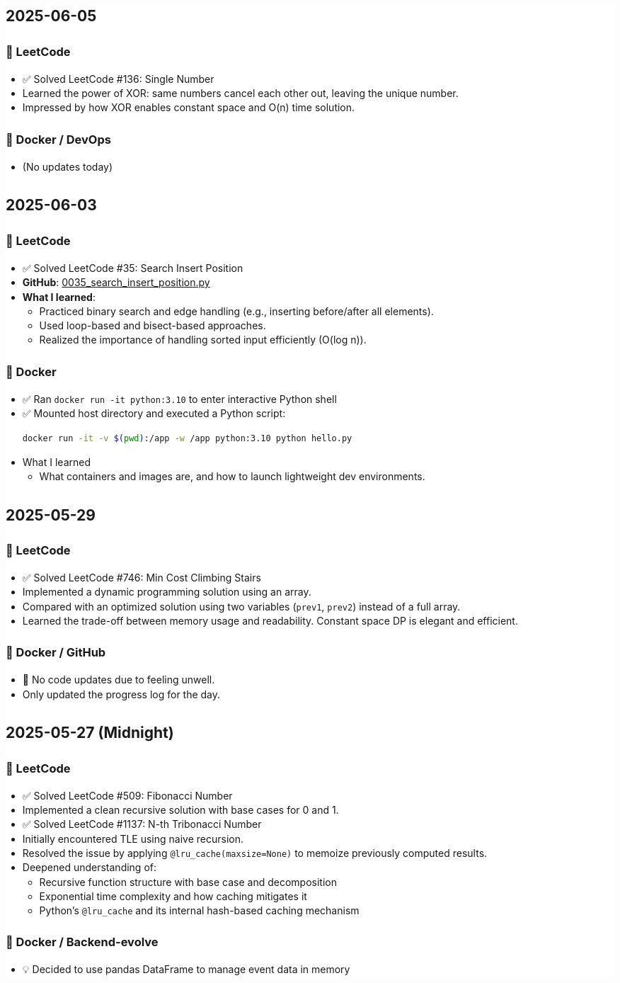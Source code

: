 
## **2025-06-05**

### 🧠 LeetCode
- ✅ Solved LeetCode #136: Single Number
- Learned the power of XOR: same numbers cancel each other out, leaving the unique number.
- Impressed by how XOR enables constant space and O(n) time solution.

### 🐳 Docker / DevOps
- (No updates today)

## **2025-06-03**

### 🧠 LeetCode
- ✅ Solved LeetCode #35: Search Insert Position
- **GitHub**: [0035_search_insert_position.py](https://github.com/isms01/backend-evolve/blob/main/leetcode/easy/0035_search_insert_position.py)
- **What I learned**:
  - Practiced binary search and edge handling (e.g., inserting before/after all elements).
  - Used loop-based and bisect-based approaches.
  - Realized the importance of handling sorted input efficiently (O(log n)).

### 🐳 Docker
- ✅ Ran `docker run -it python:3.10` to enter interactive Python shell
- ✅ Mounted host directory and executed a Python script:
  ```bash
  docker run -it -v $(pwd):/app -w /app python:3.10 python hello.py
- What I learned
  - What containers and images are, and how to launch lightweight dev environments.


## **2025-05-29**

### 🧠 LeetCode
- ✅ Solved LeetCode #746: Min Cost Climbing Stairs
- Implemented a dynamic programming solution using an array.
- Compared with an optimized solution using two variables (`prev1`, `prev2`) instead of a full array.
- Learned the trade-off between memory usage and readability. Constant space DP is elegant and efficient.

### 🐳 Docker / GitHub
- 🤒 No code updates due to feeling unwell.
- Only updated the progress log for the day.


## **2025-05-27** (Midnight)

### 🧠 LeetCode
- ✅ Solved LeetCode #509: Fibonacci Number
- Implemented a clean recursive solution with base cases for 0 and 1.
- ✅ Solved LeetCode #1137: N-th Tribonacci Number
- Initially encountered TLE using naive recursion.
- Resolved the issue by applying `@lru_cache(maxsize=None)` to memoize previously computed results.
- Deepened understanding of:
  - Recursive function structure with base case and decomposition
  - Exponential time complexity and how caching mitigates it
  - Python’s `@lru_cache` and its internal hash-based caching mechanism

### 🐳 Docker / Backend-evolve
- 💡 Decided to use pandas DataFrame to manage event data in memory
  ```